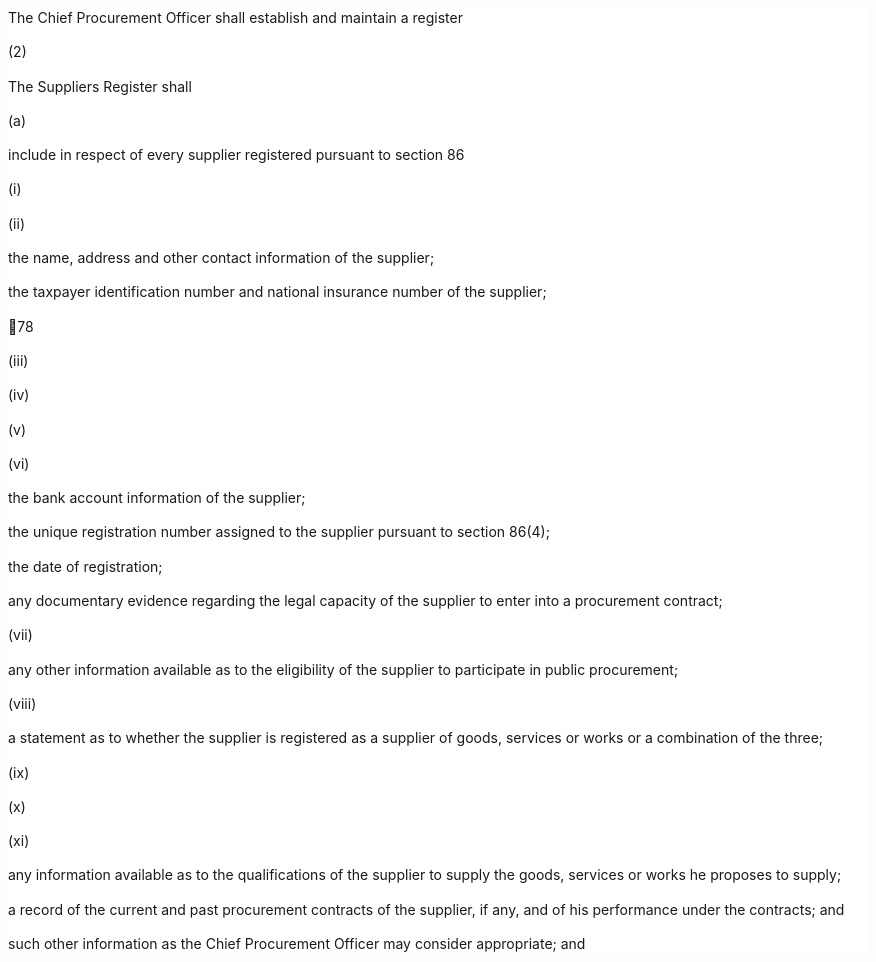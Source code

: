 The Chief Procurement Officer shall establish and maintain a register

(2)

The Suppliers Register shall

(a)

include in respect of every supplier registered pursuant to section 86

(i)

(ii)

the name, address and other contact information of the supplier;

the  taxpayer  identification  number  and  national  insurance
number of the supplier;

78

(iii)

(iv)

(v)

(vi)

the bank account information of the supplier;

the unique registration number assigned to the supplier pursuant
to section 86(4);

the date of registration;

any documentary evidence regarding the legal capacity of the
supplier to enter into a procurement contract;

(vii)

any  other  information  available  as  to  the  eligibility  of  the
supplier to participate in public procurement;

(viii)

a statement as to whether the supplier is registered as a supplier
of goods, services or works or a combination of the three;

(ix)

(x)

(xi)

any information available as to the qualifications of the supplier
to supply the goods, services or works he proposes to supply;

a record of the current and past procurement contracts of the
supplier, if any, and of his performance under the contracts; and

such other information as the Chief Procurement Officer may
consider appropriate; and

